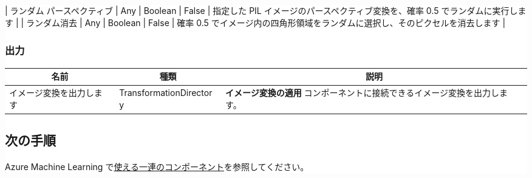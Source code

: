 | ランダム パースペクティブ      | Any     | Boolean | False   | 指定した PIL イメージのパースペクティブ変換を、確率 0.5 でランダムに実行します |
| ランダム消去          | Any     | Boolean | False   | 確率 0.5 でイメージ内の四角形領域をランダムに選択し、そのピクセルを消去します |

###  <a name="output"></a>出力  

| 名前                        | 種類                    | 説明                              |
| --------------------------- | ----------------------- | ---------------------------------------- |
| イメージ変換を出力します | TransformationDirectory | **イメージ変換の適用** コンポーネントに接続できるイメージ変換を出力します。 |

## <a name="next-steps"></a>次の手順

Azure Machine Learning で[使える一連のコンポーネント](component-reference.md)を参照してください。 